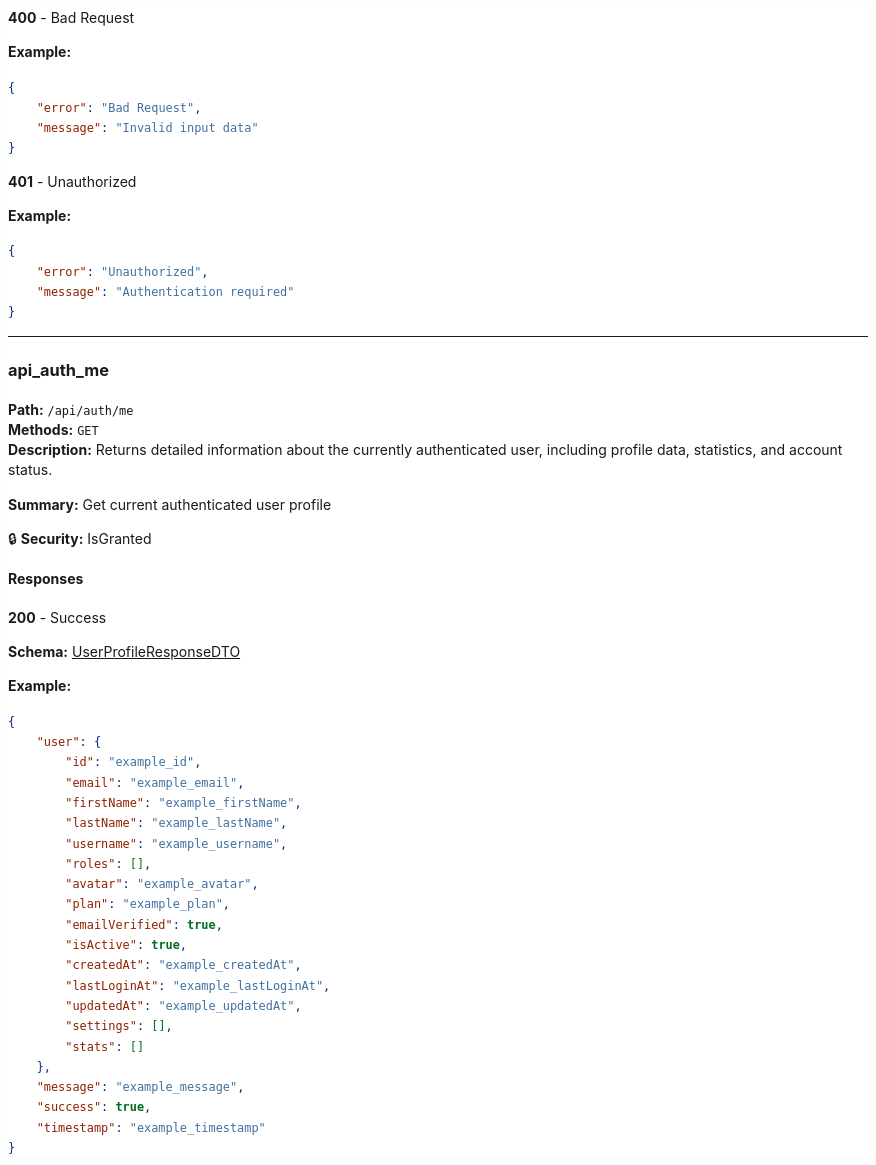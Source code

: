 **400** - Bad Request

**Example:**

```json
{
    "error": "Bad Request",
    "message": "Invalid input data"
}
```

**401** - Unauthorized

**Example:**

```json
{
    "error": "Unauthorized",
    "message": "Authentication required"
}
```


---

### api_auth_me

**Path:** `/api/auth/me`  
**Methods:** `GET`  
**Description:** Returns detailed information about the currently authenticated user,
including profile data, statistics, and account status.

**Summary:** Get current authenticated user profile

🔒 **Security:** IsGranted

#### Responses

**200** - Success

**Schema:** [UserProfileResponseDTO](#userprofileresponsedto)

**Example:**

```json
{
    "user": {
        "id": "example_id",
        "email": "example_email",
        "firstName": "example_firstName",
        "lastName": "example_lastName",
        "username": "example_username",
        "roles": [],
        "avatar": "example_avatar",
        "plan": "example_plan",
        "emailVerified": true,
        "isActive": true,
        "createdAt": "example_createdAt",
        "lastLoginAt": "example_lastLoginAt",
        "updatedAt": "example_updatedAt",
        "settings": [],
        "stats": []
    },
    "message": "example_message",
    "success": true,
    "timestamp": "example_timestamp"
}
```

